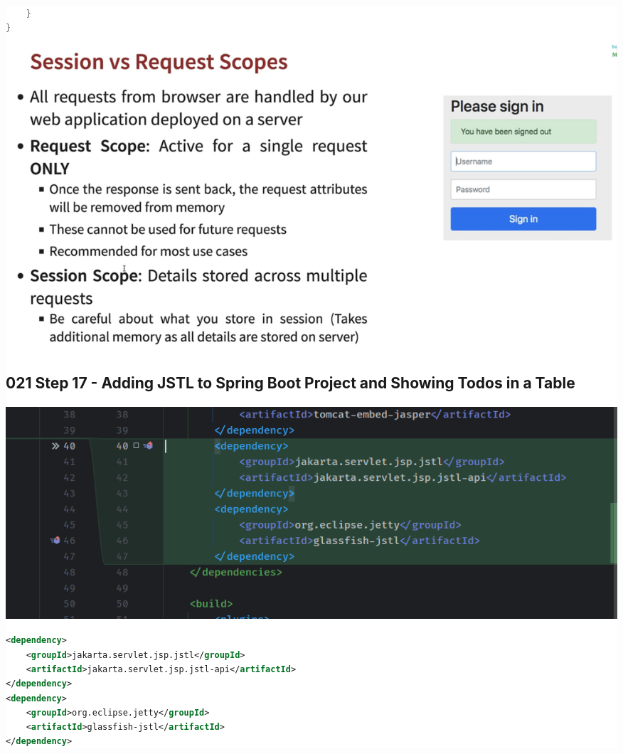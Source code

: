 ```java
    }
}

```

![alt text](image-18.png)

## 021 Step 17 - Adding JSTL to Spring Boot Project and Showing Todos in a Table

![alt text](image-19.png)

```xml
<dependency>
    <groupId>jakarta.servlet.jsp.jstl</groupId>
    <artifactId>jakarta.servlet.jsp.jstl-api</artifactId>
</dependency>
<dependency>
    <groupId>org.eclipse.jetty</groupId>
    <artifactId>glassfish-jstl</artifactId>
</dependency>
```
